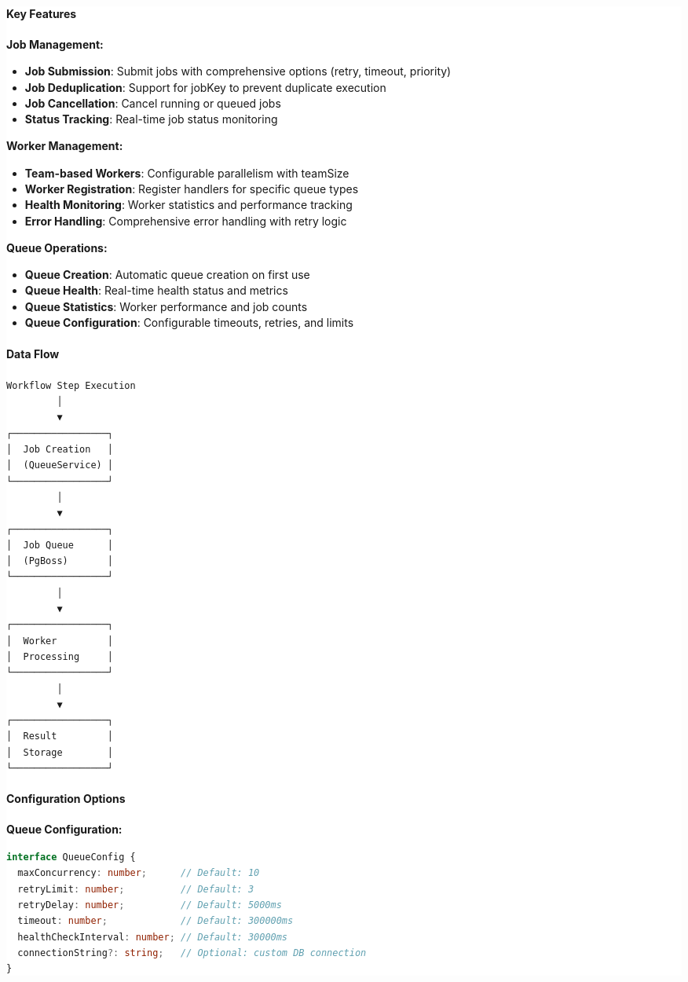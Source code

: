 #### Key Features

**Job Management:**
- **Job Submission**: Submit jobs with comprehensive options (retry, timeout, priority)
- **Job Deduplication**: Support for jobKey to prevent duplicate execution
- **Job Cancellation**: Cancel running or queued jobs
- **Status Tracking**: Real-time job status monitoring

**Worker Management:**
- **Team-based Workers**: Configurable parallelism with teamSize
- **Worker Registration**: Register handlers for specific queue types
- **Health Monitoring**: Worker statistics and performance tracking
- **Error Handling**: Comprehensive error handling with retry logic

**Queue Operations:**
- **Queue Creation**: Automatic queue creation on first use
- **Queue Health**: Real-time health status and metrics
- **Queue Statistics**: Worker performance and job counts
- **Queue Configuration**: Configurable timeouts, retries, and limits

#### Data Flow

```
Workflow Step Execution
         │
         ▼
┌─────────────────┐
│  Job Creation   │
│  (QueueService) │
└─────────────────┘
         │
         ▼
┌─────────────────┐
│  Job Queue      │
│  (PgBoss)       │
└─────────────────┘
         │
         ▼
┌─────────────────┐
│  Worker         │
│  Processing     │
└─────────────────┘
         │
         ▼
┌─────────────────┐
│  Result         │
│  Storage        │
└─────────────────┘
```

#### Configuration Options

**Queue Configuration:**
```typescript
interface QueueConfig {
  maxConcurrency: number;      // Default: 10
  retryLimit: number;          // Default: 3
  retryDelay: number;          // Default: 5000ms
  timeout: number;             // Default: 300000ms
  healthCheckInterval: number; // Default: 30000ms
  connectionString?: string;   // Optional: custom DB connection
}
```
